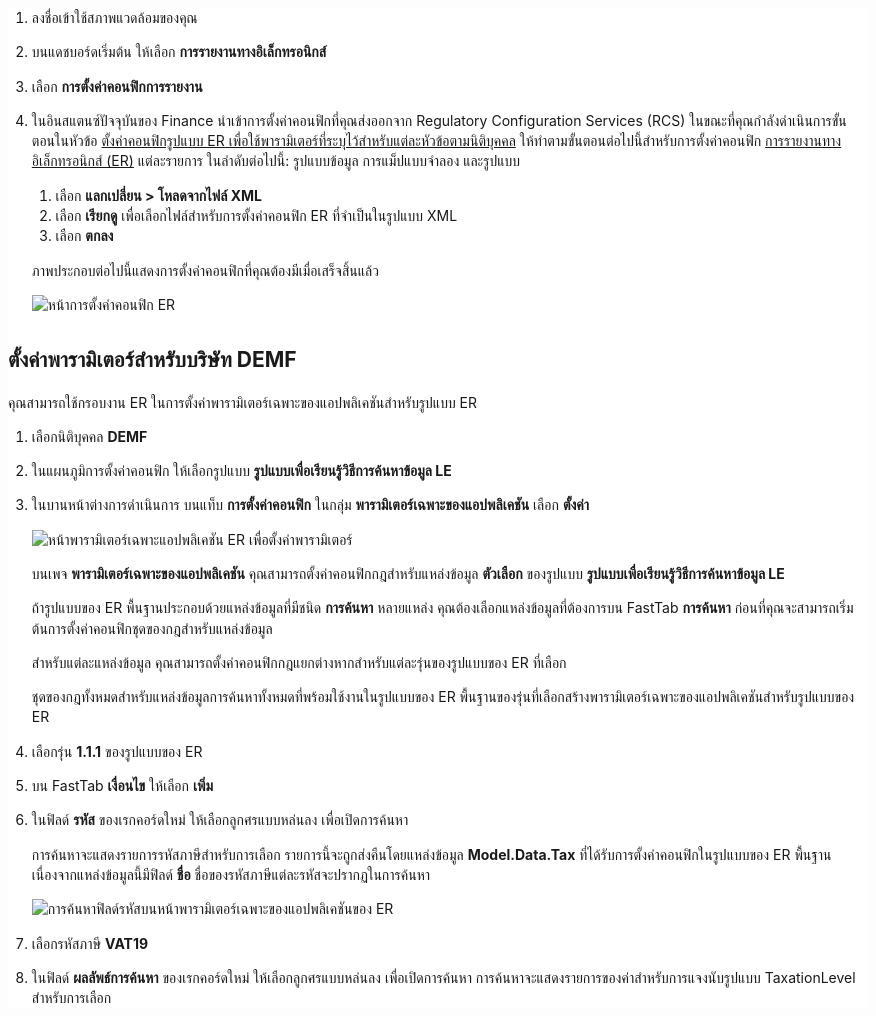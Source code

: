 1. ลงชื่อเข้าใช้สภาพแวดล้อมของคุณ
2. บนแดชบอร์ดเริ่มต้น ให้เลือก **การรายงานทางอิเล็กทรอนิกส์**
3. เลือก **การตั้งค่าคอนฟิกการรายงาน**
4. ในอินสแตนซ์ปัจจุบันของ Finance นำเข้าการตั้งค่าคอนฟิกที่คุณส่งออกจาก Regulatory Configuration Services (RCS) ในขณะที่คุณกำลังดำเนินการขั้นตอนในหัวข้อ [ตั้งค่าคอนฟิกรูปแบบ ER เพื่อใช้พารามิเตอร์ที่ระบุไว้สำหรับแต่ละหัวข้อตามนิติบุคคล](er-app-specific-parameters-configure-format.md) ให้ทำตามขั้นตอนต่อไปนี้สำหรับการตั้งค่าคอนฟิก [การรายงานทางอิเล็กทรอนิกส์ (ER)](general-electronic-reporting.md) แต่ละรายการ ในลำดับต่อไปนี้: รูปแบบข้อมูล การแม็ปแบบจำลอง และรูปแบบ

    1. เลือก **แลกเปลี่ยน \> โหลดจากไฟล์ XML**
    2. เลือก **เรียกดู** เพื่อเลือกไฟล์สำหรับการตั้งค่าคอนฟิก ER ที่จำเป็นในรูปแบบ XML
    3. เลือก **ตกลง**

    ภาพประกอบต่อไปนี้แสดงการตั้งค่าคอนฟิกที่คุณต้องมีเมื่อเสร็จสิ้นแล้ว

    ![หน้าการตั้งค่าคอนฟิก ER](./media/GER-AppSpecParms-ImportedConfigurations.PNG)

## <a name="set-up-parameters-for-the-demf-company"></a>ตั้งค่าพารามิเตอร์สำหรับบริษัท DEMF

คุณสามารถใช้กรอบงาน ER ในการตั้งค่าพารามิเตอร์เฉพาะของแอปพลิเคชันสำหรับรูปแบบ ER

1. เลือกนิติบุคคล **DEMF**
2. ในแผนภูมิการตั้งค่าคอนฟิก ให้เลือกรูปแบบ **รูปแบบเพื่อเรียนรู้วิธีการค้นหาข้อมูล LE**
3. ในบานหน้าต่างการดำเนินการ บนแท็บ **การตั้งค่าคอนฟิก** ในกลุ่ม **พารามิเตอร์เฉพาะของแอปพลิเคชัน** เลือก **ตั้งค่า**

    ![หน้าพารามิเตอร์เฉพาะแอปพลิเคชัน ER เพื่อตั้งค่าพารามิเตอร์](./media/GER-AppSpecParms-LookupForm.PNG)

    บนเพจ **พารามิเตอร์เฉพาะของแอปพลิเคชัน** คุณสามารถตั้งค่าคอนฟิกกฎสำหรับแหล่งข้อมูล **ตัวเลือก** ของรูปแบบ **รูปแบบเพื่อเรียนรู้วิธีการค้นหาข้อมูล LE**

    ถ้ารูปแบบของ ER พื้นฐานประกอบด้วยแหล่งข้อมูลที่มีชนิด **การค้นหา** หลายแหล่ง คุณต้องเลือกแหล่งข้อมูลที่ต้องการบน FastTab **การค้นหา** ก่อนที่คุณจะสามารถเริ่มต้นการตั้งค่าคอนฟิกชุดของกฎสำหรับแหล่งข้อมูล

    สำหรับแต่ละแหล่งข้อมูล คุณสามารถตั้งค่าคอนฟิกกฎแยกต่างหากสำหรับแต่ละรุ่นของรูปแบบของ ER ที่เลือก

    ชุดของกฎทั้งหมดสำหรับแหล่งข้อมูลการค้นหาทั้งหมดที่พร้อมใช้งานในรูปแบบของ ER พื้นฐานของรุ่นที่เลือกสร้างพารามิเตอร์เฉพาะของแอปพลิเคชันสำหรับรูปแบบของ ER

4. เลือกรุ่น **1.1.1** ของรูปแบบของ ER
5. บน FastTab **เงื่อนไข** ให้เลือก **เพิ่ม**
6. ในฟิลด์ **รหัส** ของเรกคอร์ดใหม่ ให้เลือกลูกศรแบบหล่นลง เพื่อเปิดการค้นหา

    การค้นหาจะแสดงรายการรหัสภาษีสำหรับการเลือก รายการนี้จะถูกส่งคืนโดยแหล่งข้อมูล **Model.Data.Tax** ที่ได้รับการตั้งค่าคอนฟิกในรูปแบบของ ER พื้นฐาน เนื่องจากแหล่งข้อมูลนี้มีฟิลด์ **ชื่อ** ชื่อของรหัสภาษีแต่ละรหัสจะปรากฏในการค้นหา

    ![การค้นหาฟิลด์รหัสบนหน้าพารามิเตอร์เฉพาะของแอปพลิเคชันของ ER](./media/GER-AppSpecParms-LookupForm-CodeFldPicker.PNG)

7. เลือกรหัสภาษี **VAT19**
8. ในฟิลด์ **ผลลัพธ์การค้นหา** ของเรกคอร์ดใหม่ ให้เลือกลูกศรแบบหล่นลง เพื่อเปิดการค้นหา การค้นหาจะแสดงรายการของค่าสำหรับการแจงนับรูปแบบ TaxationLevel สำหรับการเลือก
